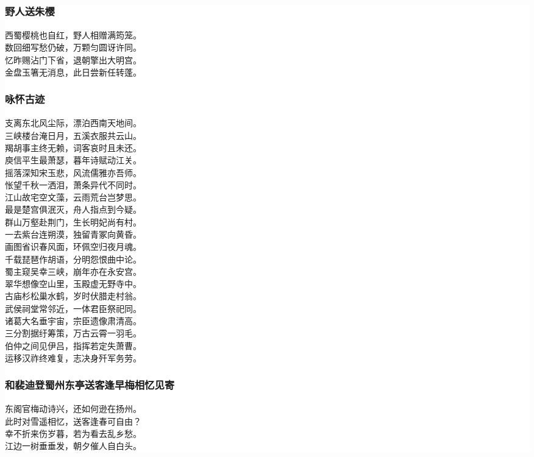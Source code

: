 <h3 id="野人送朱樱" class="poem-title">
  <a href="#野人送朱樱" class="headerlink" title="野人送朱樱"></a>
  野人送朱樱
</h3>
<div class="poem-content">
  西蜀樱桃也自红，野人相赠满筠笼。<br>
  数回细写愁仍破，万颗匀圆讶许同。<br>
  忆昨赐沾门下省，退朝擎出大明宫。<br>
  金盘玉箸无消息，此日尝新任转蓬。<br>
</div>

<h3 id="咏怀古迹" class="poem-title">
  <a href="#咏怀古迹" class="headerlink" title="咏怀古迹"></a>
  咏怀古迹
</h3>
<div class="poem-content">
  支离东北风尘际，漂泊西南天地间。<br>
  三峡楼台淹日月，五溪衣服共云山。<br>
  羯胡事主终无赖，词客哀时且未还。<br>
  庾信平生最萧瑟，暮年诗赋动江关。<br>
</div>

<div class="poem-content">
  摇落深知宋玉悲，风流儒雅亦吾师。<br>
  怅望千秋一洒泪，萧条异代不同时。<br>
  江山故宅空文藻，云雨荒台岂梦思。<br>
  最是楚宫俱泯灭，舟人指点到今疑。<br>
</div>

<div class="poem-content">
  群山万壑赴荆门，生长明妃尚有村。<br>
  一去紫台连朔漠，独留青冢向黄昏。<br>
  画图省识春风面，环佩空归夜月魂。<br>
  千载琵琶作胡语，分明怨恨曲中论。<br>
</div>

<div class="poem-content">
  蜀主窥吴幸三峡，崩年亦在永安宫。<br>
  翠华想像空山里，玉殿虚无野寺中。<br>
  古庙杉松巢水鹤，岁时伏腊走村翁。<br>
  武侯祠堂常邻近，一体君臣祭祀同。<br>
</div>

<div class="poem-content">
  诸葛大名垂宇宙，宗臣遗像肃清高。<br>
  三分割据纡筹策，万古云霄一羽毛。<br>
  伯仲之间见伊吕，指挥若定失萧曹。<br>
  运移汉祚终难复，志决身歼军务劳。<br>
</div>

<h3 id="和裴迪登蜀州东亭送客逢早梅相忆见寄" class="poem-title">
  <a href="#和裴迪登蜀州东亭送客逢早梅相忆见寄" class="headerlink" title="和裴迪登蜀州东亭送客逢早梅相忆见寄"></a>
  和裴迪登蜀州东亭送客逢早梅相忆见寄
</h3>
<div class="poem-content">
  东阁官梅动诗兴，还如何逊在扬州。<br>
  此时对雪遥相忆，送客逢春可自由？<br>
  幸不折来伤岁暮，若为看去乱乡愁。<br>
  江边一树垂垂发，朝夕催人自白头。<br>
</div>
